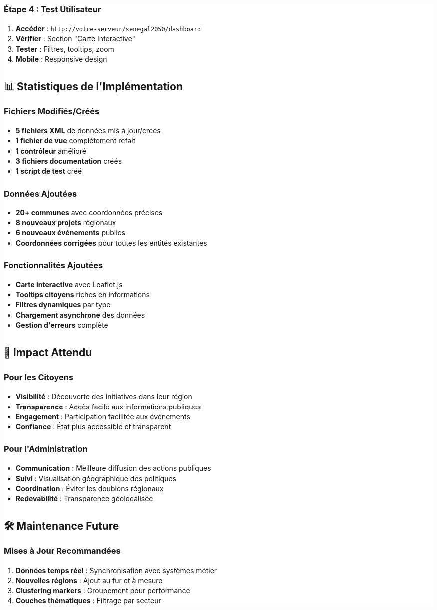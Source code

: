 ### Étape 4 : Test Utilisateur
1. **Accéder** : `http://votre-serveur/senegal2050/dashboard`
2. **Vérifier** : Section "Carte Interactive"
3. **Tester** : Filtres, tooltips, zoom
4. **Mobile** : Responsive design

## 📊 Statistiques de l'Implémentation

### Fichiers Modifiés/Créés
- **5 fichiers XML** de données mis à jour/créés
- **1 fichier de vue** complètement refait  
- **1 contrôleur** amélioré
- **3 fichiers documentation** créés
- **1 script de test** créé

### Données Ajoutées
- **20+ communes** avec coordonnées précises
- **8 nouveaux projets** régionaux
- **6 nouveaux événements** publics
- **Coordonnées corrigées** pour toutes les entités existantes

### Fonctionnalités Ajoutées
- **Carte interactive** avec Leaflet.js
- **Tooltips citoyens** riches en informations
- **Filtres dynamiques** par type
- **Chargement asynchrone** des données
- **Gestion d'erreurs** complète

## 🔮 Impact Attendu

### Pour les Citoyens
- **Visibilité** : Découverte des initiatives dans leur région
- **Transparence** : Accès facile aux informations publiques
- **Engagement** : Participation facilitée aux événements
- **Confiance** : État plus accessible et transparent

### Pour l'Administration
- **Communication** : Meilleure diffusion des actions publiques
- **Suivi** : Visualisation géographique des politiques
- **Coordination** : Éviter les doublons régionaux
- **Redevabilité** : Transparence géolocalisée

## 🛠️ Maintenance Future

### Mises à Jour Recommandées
1. **Données temps réel** : Synchronisation avec systèmes métier
2. **Nouvelles régions** : Ajout au fur et à mesure
3. **Clustering markers** : Groupement pour performance
4. **Couches thématiques** : Filtrage par secteur
